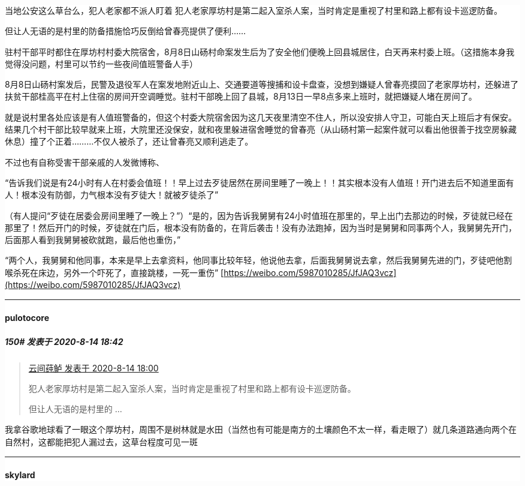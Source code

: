 当地公安这么草台么，犯人老家都不派人盯着</blockquote>
犯人老家厚坊村是第二起入室杀人案，当时肯定是重视了村里和路上都有设卡巡逻防备。

但让人无语的是村里的防备措施恰巧反倒给曾春亮提供了便利……


驻村干部平时都住在厚坊村村委大院宿舍，8月8日山砀村命案发生后为了安全他们便晚上回县城居住，白天再来村委上班。（这措施本身我觉得没问题，村里可以节约一些夜间值班警备人手）

8月8日山砀村案发后，民警及退役军人在案发地附近山上、交通要道等搜捕和设卡盘查，没想到嫌疑人曾春亮摸回了老家厚坊村，还躲进了扶贫干部桂高平在村上住宿的房间开空调睡觉。驻村干部晚上回了县城，8月13日一早8点多来上班时，就把嫌疑人堵在房间了。


就是说村里各处应该是有人值班警备的，但这个村委大院宿舍因为这几天夜里清空不住人，所以没安排人守卫，可能白天上班后才有保安。结果几个村干部比较早就来上班，大院里还没保安，就和夜里躲进宿舍睡觉的曾春亮（从山砀村第一起案件就可以看出他很善于找空房躲藏休息）撞了个正着………不仅人被杀了，还让曾春亮又顺利逃走了。


不过也有自称受害干部亲戚的人发微博称、

“告诉我们说是有24小时有人在村委会值班！！早上过去歹徒居然在房间里睡了一晚上！！其实根本没有人值班！开门进去后不知道里面有人！根本没有防御，力气根本没有歹徒大！就被歹徒杀了”

（有人提问“歹徒在居委会房间里睡了一晚上？”）“是的，因为告诉我舅舅有24小时值班在那里的，早上出门去那边的时候，歹徒就已经在那里了！然后开门的时候，歹徒就在门后，根本没有防备的，在背后袭击！没有办法跑掉，因为当时是舅舅和同事两个人，我舅舅先开门，后面那人看到我舅舅被砍就跑，最后他也重伤，”

“两个人，我舅舅和他同事，本来是早上去拿资料，他同事比较年轻，他说他去拿，后面我舅舅说去拿，然后我舅舅先进的门，歹徒吧他割喉杀死在床边，另外一个吓死了，直接跳楼，一死一重伤”
[https://weibo.com/5987010285/JfJAQ3vcz](https://weibo.com/5987010285/JfJAQ3vcz)


-----

####  pulotocore  
##### 150#       发表于 2020-8-14 18:42


<blockquote><a href="httphttps://bbs.saraba1st.com/2b/forum.php?mod=redirect&amp;goto=findpost&amp;pid=48430200&amp;ptid=1954561" target="_blank">云间莼鲈 发表于 2020-8-14 18:00</a>

犯人老家厚坊村是第二起入室杀人案，当时肯定是重视了村里和路上都有设卡巡逻防备。

但让人无语的是村里的 ...</blockquote>
我拿谷歌地球看了一眼这个厚坊村，周围不是树林就是水田（当然也有可能是南方的土壤颜色不太一样，看走眼了）就几条道路通向两个在自然村，这都能把犯人漏过去，这草台程度可见一斑


-----

####  skylard  
